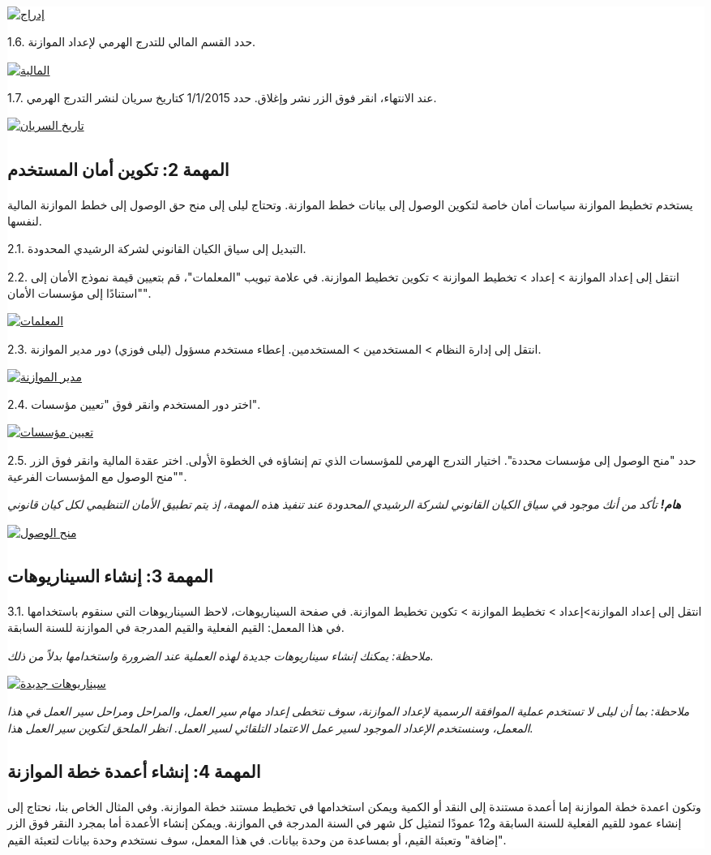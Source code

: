 [![إدراج](./media/screenshot7.png)](./media/screenshot7.png) 

1.6. حدد القسم المالي للتدرج الهرمي لإعداد الموازنة. 

[![المالية](./media/screenshot8.png)](./media/screenshot8.png)

1.7. عند الانتهاء، انقر فوق الزر نشر وإغلاق. حدد 1/1/2015 كتاريخ سريان لنشر التدرج الهرمي.

[![تاريخ السريان](./media/screenshot9.png)](./media/screenshot9.png)

## <a name="task-2-configure-user-security"></a>المهمة 2: تكوين أمان المستخدم
يستخدم تخطيط الموازنة سياسات أمان خاصة لتكوين الوصول إلى بيانات خطط الموازنة. وتحتاج ليلى إلى منح حق الوصول إلى خطط الموازنة المالية لنفسها. 

2.1. التبديل إلى سياق الكيان القانوني لشركة الرشيدي المحدودة. 


2.2. انتقل إلى إعداد الموازنة &gt; إعداد &gt; تخطيط الموازنة &gt; تكوين تخطيط الموازنة. في علامة تبويب "المعلمات"، قم بتعيين قيمة نموذج الأمان إلى "استنادًا إلى مؤسسات الأمان". 

[![المعلمات](./media/screenshot11.png)](./media/screenshot11.png) 

2.3. انتقل إلى إدارة النظام &gt; المستخدمين &gt; المستخدمين. إعطاء مستخدم مسؤول (ليلى فوزي) دور مدير الموازنة. 

[![مدير الموازنة](./media/screenshot12.png)](./media/screenshot12.png) 

2.4. اختر دور المستخدم وانقر فوق "تعيين مؤسسات". 

[![تعيين مؤسسات](./media/screenshot13.png)](./media/screenshot13.png)

2.5. حدد "منح الوصول إلى مؤسسات محددة". اختيار التدرج الهرمي للمؤسسات الذي تم إنشاؤه في الخطوة الأولى. اختر عقدة المالية وانقر فوق الزر "‏‫منح الوصول مع المؤسسات الفرعية‬". 

***هام!*** *تأكد من أنك موجود في سياق الكيان القانوني لشركة الرشيدي المحدودة عند تنفيذ هذه المهمة، إذ يتم تطبيق الأمان التنظيمي لكل كيان قانوني* 

[![منح الوصول](./media/screenshot14.png)](./media/screenshot14.png)

## <a name="task-3-create-scenarios"></a>المهمة 3: إنشاء السيناريوهات
3.1. انتقل إلى إعداد الموازنة&gt;إعداد &gt; تخطيط الموازنة &gt; تكوين تخطيط الموازنة. في صفحة السيناريوهات، لاحظ السيناريوهات التي سنقوم باستخدامها في هذا المعمل: القيم الفعلية والقيم المدرجة في الموازنة للسنة السابقة. 

*ملاحظة: يمكنك إنشاء سيناريوهات جديدة لهذه العملية عند الضرورة واستخدامها بدلاً من ذلك.* 

[![سيناريوهات جديدة](./media/screenshot15.png)](./media/screenshot15.png) 

*ملاحظة: بما أن ليلى لا تستخدم عملية الموافقة الرسمية لإعداد الموازنة، سوف نتخطى إعداد مهام سير العمل، والمراحل ومراحل سير العمل في هذا المعمل، وسنستخدم الإعداد الموجود لسير عمل الاعتماد التلقائي لسير العمل. انظر الملحق لتكوين سير العمل هذا.*

## <a name="task-4-create-budget-plan-columns"></a>المهمة 4: إنشاء أعمدة خطة الموازنة
وتكون اعمدة خطة الموازنة إما أعمدة مستندة إلى النقد أو الكمية ويمكن استخدامها في تخطيط مستند خطة الموازنة. وفي المثال الخاص بنا، نحتاج إلى إنشاء عمود للقيم الفعلية للسنة السابقة و12 عمودًا لتمثيل كل شهر في السنة المدرجة في الموازنة. ويمكن إنشاء الأعمدة أما بمجرد النقر فوق الزر "إضافة" وتعبئة القيم، أو بمساعدة من وحدة بيانات. في هذا المعمل، سوف نستخدم وحدة بيانات لتعبئة القيم. 
